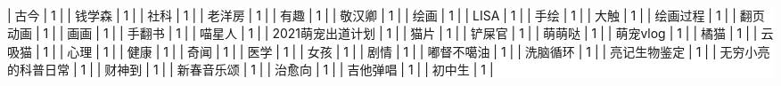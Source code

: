| 古今 | 1 |
| 钱学森 | 1 |
| 社科 | 1 |
| 老洋房 | 1 |
| 有趣 | 1 |
| 敬汉卿 | 1 |
| 绘画 | 1 |
| LISA | 1 |
| 手绘 | 1 |
| 大触 | 1 |
| 绘画过程 | 1 |
| 翻页动画 | 1 |
| 画画 | 1 |
| 手翻书 | 1 |
| 喵星人 | 1 |
| 2021萌宠出道计划 | 1 |
| 猫片 | 1 |
| 铲屎官 | 1 |
| 萌萌哒 | 1 |
| 萌宠vlog | 1 |
| 橘猫 | 1 |
| 云吸猫 | 1 |
| 心理 | 1 |
| 健康 | 1 |
| 奇闻 | 1 |
| 医学 | 1 |
| 女孩 | 1 |
| 剧情 | 1 |
| 嘟督不噶油 | 1 |
| 洗脑循环 | 1 |
| 亮记生物鉴定 | 1 |
| 无穷小亮的科普日常 | 1 |
| 财神到 | 1 |
| 新春音乐颂 | 1 |
| 治愈向 | 1 |
| 吉他弹唱 | 1 |
| 初中生 | 1 |